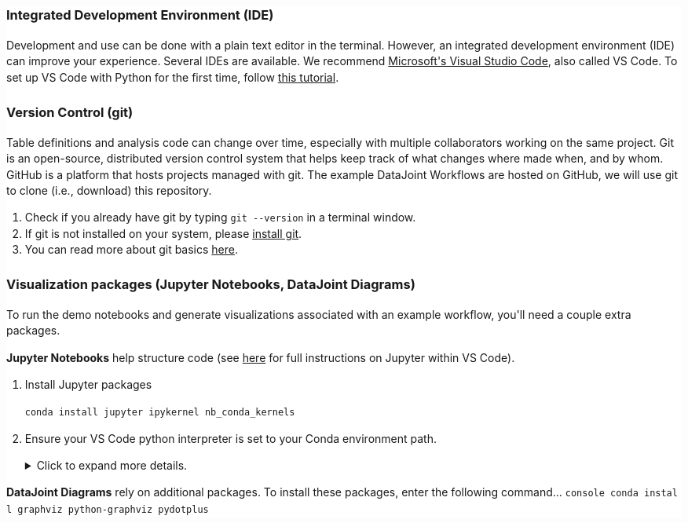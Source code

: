 ### Integrated Development Environment (IDE)

Development and use can be done with a plain text editor in the terminal. However, an
integrated development environment (IDE) can improve your experience. Several IDEs are
available. We recommend 
[Microsoft's Visual Studio Code](https://code.visualstudio.com/download), also called 
VS Code. To set up VS Code with Python for the first time, follow 
[this tutorial](https://code.visualstudio.com/docs/python/python-tutorial).

### Version Control (git)

Table definitions and analysis code can change over time, especially with multiple
collaborators working on the same project. Git is an open-source, distributed version
control system that helps keep track of what changes where made when, and by whom.
GitHub is a platform that hosts projects managed with git. The example DataJoint
Workflows are hosted on GitHub, we will use git to clone (i.e., download) this
repository.

1. Check if you already have git by typing `git --version` in a terminal window.
2. If git is not installed on your system, please
[install git](https://git-scm.com/book/en/v2/Getting-Started-Installing-Git). 
3. You can read more about git basics [here](https://www.atlassian.com/git).

### Visualization packages (Jupyter Notebooks, DataJoint Diagrams)

To run the demo notebooks and generate visualizations associated with an example
workflow, you'll need a couple extra packages. 

**Jupyter Notebooks** help structure code (see
[here](https://code.visualstudio.com/docs/datascience/jupyter-notebooks) for full
instructions on Jupyter within VS Code).

1. Install Jupyter packages
    ```console
    conda install jupyter ipykernel nb_conda_kernels
    ```

2. Ensure your VS Code python interpreter is set to your Conda environment path.
   
    <details> <!-- Can't use `??? Note` format within list  -->
    <summary>Click to expand more details.</summary>
    <ul>
        <li>View > Command Palette</li>
        <li>Type "Python: Select Interpreter", hit enter.</li>
        <li>If asked, select the workspace where you plan to download the workflow.</li>
        <li>If present, select your Conda environment. If not present, enter in the 
        path.</li>
    </ul>
    </details>

**DataJoint Diagrams** rely on additional packages. To install these packages,
enter the following command...
    ```console
    conda install graphviz python-graphviz pydotplus
    ```
